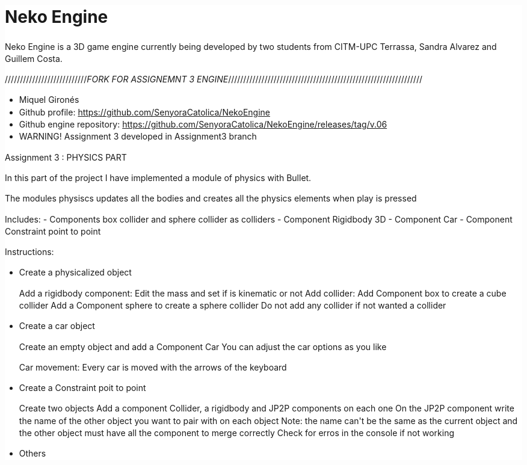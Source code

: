 # Neko Engine

Neko Engine is a 3D game engine currently being developed by two students from CITM-UPC Terrassa, Sandra Alvarez and Guillem Costa.


///////////////////////////*FORK FOR ASSIGNEMNT 3 ENGINE*////////////////////////////////////////////////////////////////

- Miquel Gironés
- Github profile: https://github.com/SenyoraCatolica/NekoEngine
- Github engine repository: https://github.com/SenyoraCatolica/NekoEngine/releases/tag/v.06
- WARNING! Assignment 3 developed in Assignment3 branch


Assignment 3 : PHYSICS PART

In this part of the project I have implemented a module of physics with Bullet.

The modules physiscs updates all the bodies and creates all the physics elements when play is pressed

Includes:
	- Components box collider and sphere collider as colliders
	- Component Rigidbody 3D
	- Component Car
	- Component Constraint point to point

Instructions:

- Create a physicalized object

	Add a rigidbody component:
		Edit the mass and set if is kinematic or not
	Add collider:
		Add Component box to create a cube collider
		Add a Component sphere to create a sphere collider
		Do not add any collider if not wanted a collider

- Create a car object

	Create an empty object and add a Component Car
		You can adjust the car options as you like

	Car movement: Every car is moved with the arrows of the keyboard

- Create a Constraint poit to point 

	Create two objects
	Add a component Collider, a rigidbody and JP2P components on each one
	On the JP2P component write the name of the other object you want to pair with on each object
		Note: the name can't be the same as the current object and the other object must have all the component to merge correctly
	Check for erros in the console if not working


- Others
